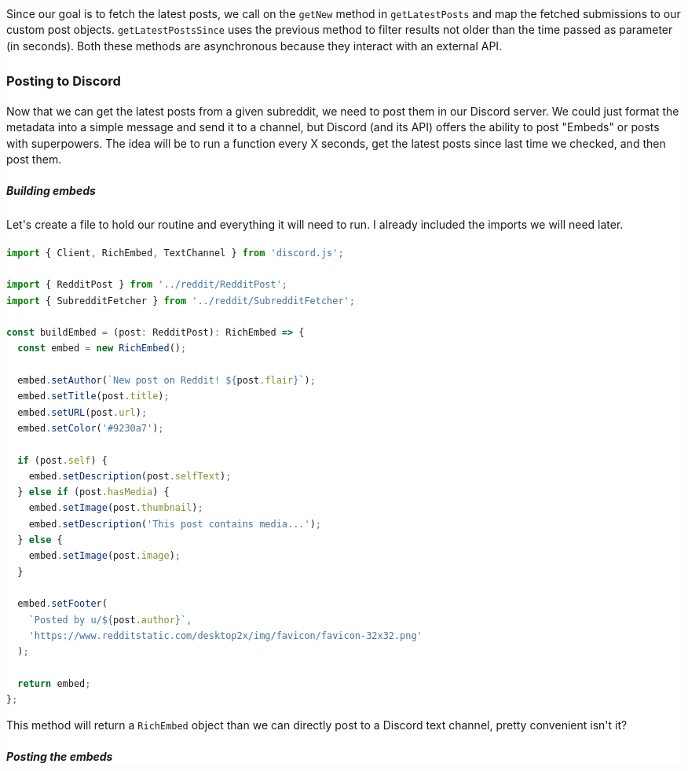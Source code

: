 Since our goal is to fetch the latest posts, we call on the `getNew` method in `getLatestPosts` and map the fetched submissions to our custom post objects. `getLatestPostsSince` uses the previous method to filter results not older than the time passed as parameter (in seconds). Both these methods are asynchronous because they interact with an external API.

### Posting to Discord

Now that we can get the latest posts from a given subreddit, we need to post them in our Discord server. We could just format the metadata into a simple message and send it to a channel, but Discord (and its API) offers the ability to post "Embeds" or posts with superpowers. The idea will be to run a function every X seconds, get the latest posts since last time we checked, and then post them.

##### Building embeds

Let's create a file to hold our routine and everything it will need to run. I already included the imports we will need later.

```typescript:title=src/routines/fetchAndPost.routine.ts
import { Client, RichEmbed, TextChannel } from 'discord.js';

import { RedditPost } from '../reddit/RedditPost';
import { SubredditFetcher } from '../reddit/SubredditFetcher';

const buildEmbed = (post: RedditPost): RichEmbed => {
  const embed = new RichEmbed();

  embed.setAuthor(`New post on Reddit! ${post.flair}`);
  embed.setTitle(post.title);
  embed.setURL(post.url);
  embed.setColor('#9230a7');

  if (post.self) {
    embed.setDescription(post.selfText);
  } else if (post.hasMedia) {
    embed.setImage(post.thumbnail);
    embed.setDescription('This post contains media...');
  } else {
    embed.setImage(post.image);
  }

  embed.setFooter(
    `Posted by u/${post.author}`,
    'https://www.redditstatic.com/desktop2x/img/favicon/favicon-32x32.png'
  );

  return embed;
};
```

This method will return a `RichEmbed` object than we can directly post to a Discord text channel, pretty convenient isn't it?

##### Posting the embeds
